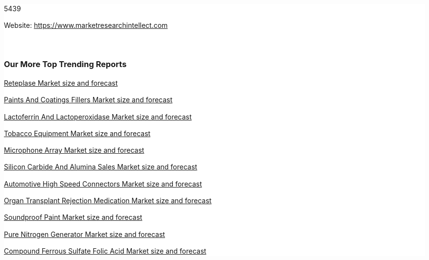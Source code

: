 5439</p></div><div class="article-main__content" data-test-id="publishing-text-block"><p><span class="">Website:&nbsp;https://www.marketresearchintellect.com</span></p></div></div><div class="article-main__content" data-test-id="publishing-text-block">&nbsp;</div><h3>Our More Top Trending Reports</h3><p><a href="https://www.marketresearchintellect.com/ko/product/global-reteplase-market-size-and-forecast/">Reteplase  Market size and forecast</a></p><p><a href="https://www.marketresearchintellect.com/zh/product/global-paints-and-coatings-fillers-market/">Paints And Coatings Fillers  Market size and forecast</a></p><p><a href="https://www.marketresearchintellect.com/de/product/global-lactoferrin-and-lactoperoxidase-market/">Lactoferrin And Lactoperoxidase  Market size and forecast</a></p><p><a href="https://www.marketresearchintellect.com/es/product/tobacco-equipment-market/">Tobacco Equipment  Market size and forecast</a></p><p><a href="https://www.marketresearchintellect.com/product/microphone-array-market/">Microphone Array  Market size and forecast</a></p><p><a href="https://www.marketresearchintellect.com/ar/product/global-silicon-carbide-and-alumina-sales-market/">Silicon Carbide And Alumina Sales  Market size and forecast</a></p><p><a href="https://www.marketresearchintellect.com/pt/product/global-automotive-high-speed-connectors-market/">Automotive High Speed Connectors  Market size and forecast</a></p><p><a href="https://www.marketresearchintellect.com/it/product/global-organ-transplant-rejection-medication-market-size-and-forcast/">Organ Transplant Rejection Medication  Market size and forecast</a></p><p><a href="https://www.marketresearchintellect.com/nl/product/global-soundproof-paint-market-size-and-forecast/">Soundproof Paint  Market size and forecast</a></p><p><a href="https://www.marketresearchintellect.com/ko/product/pure-nitrogen-generator-market/">Pure Nitrogen Generator  Market size and forecast</a></p><p><a href="https://www.marketresearchintellect.com/zh/product/global-compound-ferrous-sulfate-folic-acid-market/">Compound Ferrous Sulfate Folic Acid  Market size and forecast</a></p>